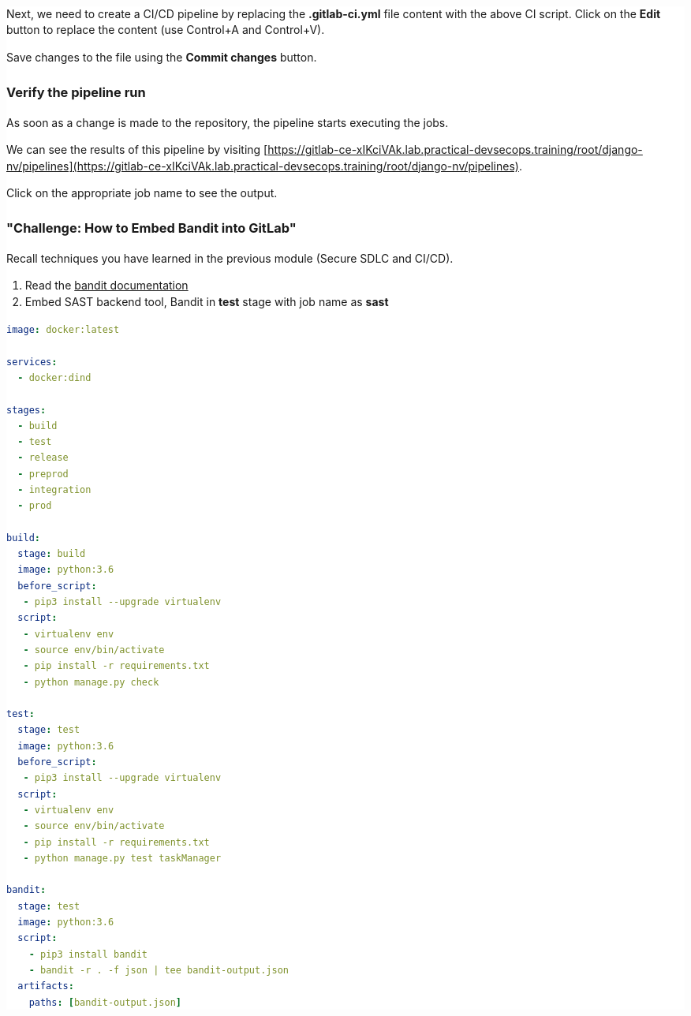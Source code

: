 Next, we need to create a CI/CD pipeline by replacing the **.gitlab-ci.yml** file content with the above CI script. Click on the **Edit** button to replace the content (use Control+A and Control+V).

Save changes to the file using the **Commit changes** button.

### Verify the pipeline run

As soon as a change is made to the repository, the pipeline starts executing the jobs.

We can see the results of this pipeline by visiting [https://gitlab-ce-xIKciVAk.lab.practical-devsecops.training/root/django-nv/pipelines](https://gitlab-ce-xIKciVAk.lab.practical-devsecops.training/root/django-nv/pipelines).

Click on the appropriate job name to see the output.


### "Challenge: How to Embed Bandit into GitLab"

Recall techniques you have learned in the previous module (Secure SDLC and CI/CD).

1. Read the [bandit documentation](https://github.com/PyCQA/bandit/tree/master/bandit)
2. Embed SAST backend tool, Bandit in **test** stage with job name as **sast**

```yaml
image: docker:latest

services:
  - docker:dind

stages:
  - build
  - test
  - release
  - preprod
  - integration
  - prod

build:
  stage: build
  image: python:3.6
  before_script:
   - pip3 install --upgrade virtualenv
  script:
   - virtualenv env
   - source env/bin/activate
   - pip install -r requirements.txt
   - python manage.py check

test:
  stage: test
  image: python:3.6
  before_script:
   - pip3 install --upgrade virtualenv
  script:
   - virtualenv env
   - source env/bin/activate
   - pip install -r requirements.txt
   - python manage.py test taskManager

bandit:
  stage: test
  image: python:3.6
  script:
    - pip3 install bandit
    - bandit -r . -f json | tee bandit-output.json
  artifacts:
    paths: [bandit-output.json]
```